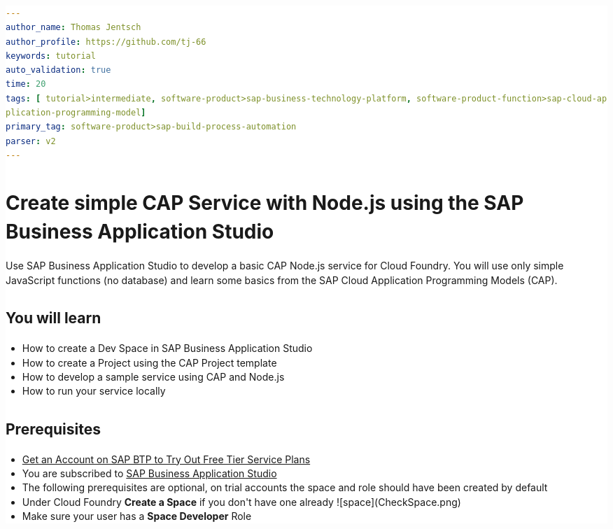 ```yaml
---
author_name: Thomas Jentsch
author_profile: https://github.com/tj-66
keywords: tutorial
auto_validation: true
time: 20
tags: [ tutorial>intermediate, software-product>sap-business-technology-platform, software-product-function>sap-cloud-application-programming-model]
primary_tag: software-product>sap-build-process-automation
parser: v2
---
```


# Create simple CAP Service with Node.js using the SAP Business Application Studio
 Use SAP Business Application Studio to develop a basic CAP Node.js service for Cloud Foundry. You will use only simple JavaScript functions (no database) and learn some basics from the SAP Cloud Application Programming Models (CAP).

## You will learn
  - How to create a Dev Space in SAP Business Application Studio
  - How to create a Project using the CAP Project template
  - How to develop a sample service using CAP and Node.js
  - How to run your service locally

## Prerequisites
  - [Get an Account on SAP BTP to Try Out Free Tier Service Plans](btp-free-tier-account) 
  - You are subscribed to [SAP Business Application Studio](appstudio-onboarding)
  - The following prerequisites are optional, on trial accounts the space and role should have been created by default
  - Under Cloud Foundry **Create a Space** if you don't have one already
    <!-- border -->![space](CheckSpace.png)
  - Make sure your user has a **Space Developer** Role